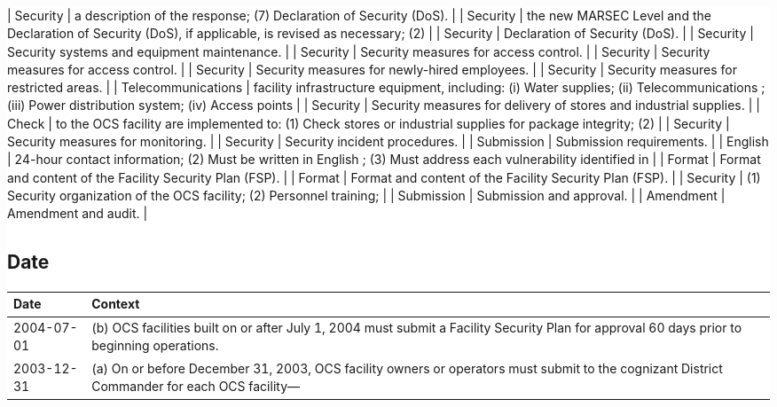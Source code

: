 | Security           | a description of the response; (7) Declaration of Security  (DoS).                                                                              |
| Security           | the new MARSEC Level and the Declaration of Security (DoS), if applicable, is revised as necessary; (2)                                         |
| Security           | Declaration of  Security  (DoS).                                                                                                                |
| Security           | Security  systems and equipment maintenance.                                                                                                    |
| Security           | Security  measures for access control.                                                                                                          |
| Security           | Security  measures for access control.                                                                                                          |
| Security           | Security  measures for newly-hired employees.                                                                                                   |
| Security           | Security  measures for restricted areas.                                                                                                        |
| Telecommunications | facility infrastructure equipment, including: (i) Water supplies; (ii) Telecommunications ; (iii) Power distribution system; (iv) Access points |
| Security           | Security  measures for delivery of stores and industrial supplies.                                                                              |
| Check              | to the OCS facility are implemented to: (1) Check stores or industrial supplies for package integrity; (2)                                      |
| Security           | Security  measures for monitoring.                                                                                                              |
| Security           | Security  incident procedures.                                                                                                                  |
| Submission         | Submission  requirements.                                                                                                                       |
| English            | 24-hour contact information; (2) Must be written in English ; (3) Must address each vulnerability identified in                                 |
| Format             | Format  and content of the Facility Security Plan (FSP).                                                                                        |
| Format             | Format  and content of the Facility Security Plan (FSP).                                                                                        |
| Security           | (1)  Security organization of the OCS facility; (2) Personnel training;                                                                         |
| Submission         | Submission  and approval.                                                                                                                       |
| Amendment          | Amendment  and audit.                                                                                                                           |


## Date

| Date       | Context                                                                                                                                                                                                                                                                                                                                                                                                                                                                                                                                                                                                     |
|:-----------|:------------------------------------------------------------------------------------------------------------------------------------------------------------------------------------------------------------------------------------------------------------------------------------------------------------------------------------------------------------------------------------------------------------------------------------------------------------------------------------------------------------------------------------------------------------------------------------------------------------|
| 2004-07-01 | (b) OCS facilities built on or after July 1, 2004 must submit a Facility Security Plan for approval 60 days prior to beginning operations.                                                                                                                                                                                                                                                                                                                                                                                                                                                                  |
| 2003-12-31 | (a) On or before December 31, 2003, OCS facility owners or operators must submit to the cognizant District Commander for each OCS facility&#8212;                                                                                                                                                                                                                                                                                                                                                                                                                                                           |